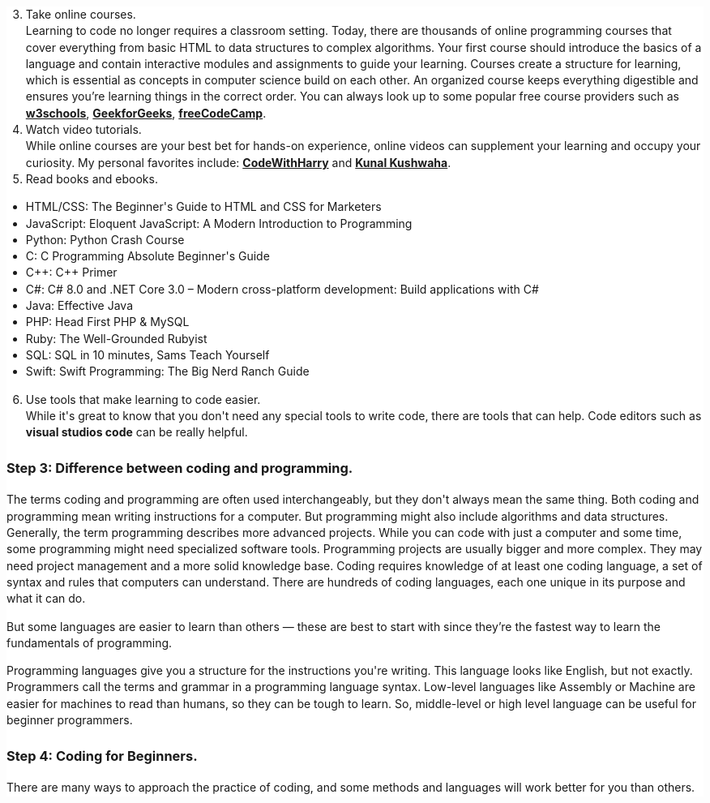 3. Take online courses.  
  Learning to code no longer requires a classroom setting. Today, there are thousands of online programming courses that cover everything from basic HTML to data structures to complex algorithms. Your first course should introduce the basics of a language and contain interactive modules and assignments to guide your learning. Courses create a structure for learning, which is essential as concepts in computer science build on each other. An organized course keeps everything digestible and ensures you’re learning things in the correct order.
  You can always look up to some popular free course providers such as [**w3schools**](https://www.w3schools.com/), [**GeekforGeeks**](https://www.geeksforgeeks.org/), [**freeCodeCamp**](https://www.freecodecamp.org/).
4. Watch video tutorials.   
  While online courses are your best bet for hands-on experience, online videos can supplement your learning and occupy your curiosity. My personal favorites include: [**CodeWithHarry**](https://www.youtube.com/c/CodeWithHarry) and [**Kunal Kushwaha**](https://www.youtube.com/c/KunalKushwaha).
5. Read books and ebooks.  
  - HTML/CSS: The Beginner's Guide to HTML and CSS for Marketers
- JavaScript: Eloquent JavaScript: A Modern Introduction to Programming
- Python: Python Crash Course
- C: C Programming Absolute Beginner's Guide
- C++: C++ Primer
- C#: C# 8.0 and .NET Core 3.0 – Modern cross-platform development: Build applications with C#
- Java: Effective Java
- PHP: Head First PHP & MySQL
- Ruby: The Well-Grounded Rubyist
- SQL: SQL in 10 minutes, Sams Teach Yourself
- Swift: Swift Programming: The Big Nerd Ranch Guide
6. Use tools that make learning to code easier.  
  While it's great to know that you don't need any special tools to write code, there are tools that can help. Code editors such as **visual studios code** can be really helpful.
### Step 3: Difference between coding and programming.
  The terms coding and programming are often used interchangeably, but they don't always mean the same thing. Both coding and programming mean writing instructions for a computer. But programming might also include algorithms and data structures. Generally, the term programming describes more advanced projects.
  While you can code with just a computer and some time, some programming might need specialized software tools. Programming projects are usually bigger and more complex. They may need project management and a more solid knowledge base. Coding requires knowledge of at least one coding language, a set of syntax and rules that computers can understand. There are hundreds of coding languages, each one unique in its purpose and what it can do.

But some languages are easier to learn than others — these are best to start with since they’re the fastest way to learn the fundamentals of programming.

Programming languages give you a structure for the instructions you're writing. This language looks like English, but not exactly. Programmers call the terms and grammar in a programming language syntax. Low-level languages like Assembly or Machine are easier for machines to read than humans, so they can be tough to learn. So, middle-level or high level language can be useful for beginner programmers.

### Step 4: Coding for Beginners.
There are many ways to approach the practice of coding, and some methods and languages will work better for you than others.

